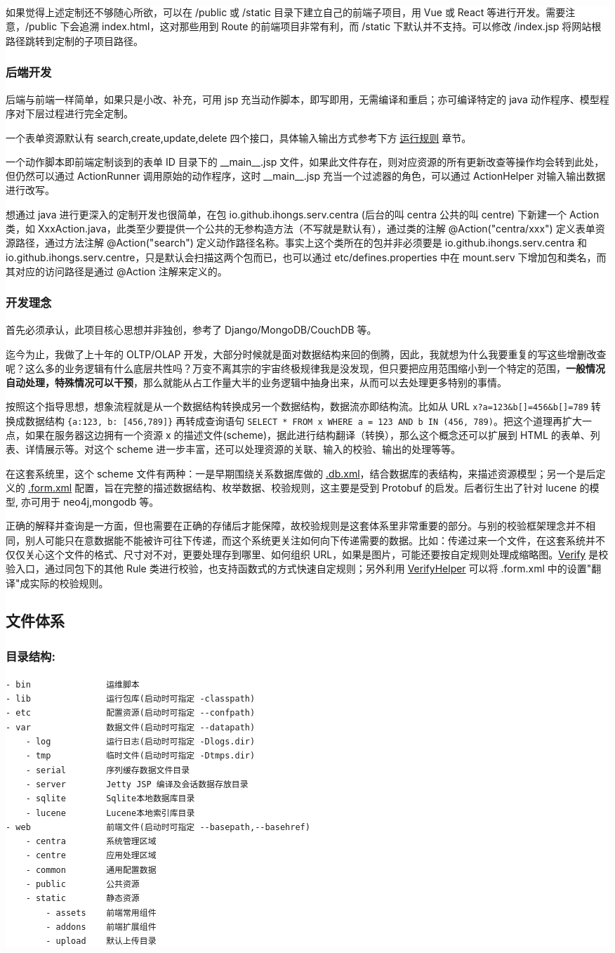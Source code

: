 如果觉得上述定制还不够随心所欲，可以在 /public 或 /static 目录下建立自己的前端子项目，用 Vue 或 React 等进行开发。需要注意，/public 下会追溯 index.html，这对那些用到 Route 的前端项目非常有利，而 /static 下默认并不支持。可以修改 /index.jsp 将网站根路径跳转到定制的子项目路径。

### 后端开发

后端与前端一样简单，如果只是小改、补充，可用 jsp 充当动作脚本，即写即用，无需编译和重启；亦可编译特定的 java 动作程序、模型程序对下层过程进行完全定制。

一个表单资源默认有 search,create,update,delete 四个接口，具体输入输出方式参考下方 [运行规则](#运行规则) 章节。

一个动作脚本即前端定制谈到的表单 ID 目录下的 \_\_main\_\_.jsp 文件，如果此文件存在，则对应资源的所有更新改查等操作均会转到此处，但仍然可以通过 ActionRunner 调用原始的动作程序，这时 \_\_main\_\_.jsp 充当一个过滤器的角色，可以通过 ActionHelper 对输入输出数据进行改写。

想通过 java 进行更深入的定制开发也很简单，在包 io.github.ihongs.serv.centra (后台的叫 centra 公共的叫 centre) 下新建一个 Action 类，如 XxxAction.java，此类至少要提供一个公共的无参构造方法（不写就是默认有），通过类的注解 @Action("centra/xxx") 定义表单资源路径，通过方法注解 @Action("search") 定义动作路径名称。事实上这个类所在的包并非必须要是 io.github.ihongs.serv.centra 和 io.github.ihongs.serv.centre，只是默认会扫描这两个包而已，也可以通过 etc/defines.properties 中在 mount.serv 下增加包和类名，而其对应的访问路径是通过 @Action 注解来定义的。

### 开发理念

首先必须承认，此项目核心思想并非独创，参考了 Django/MongoDB/CouchDB 等。

迄今为止，我做了上十年的 OLTP/OLAP 开发，大部分时候就是面对数据结构来回的倒腾，因此，我就想为什么我要重复的写这些增删改查呢？这么多的业务逻辑有什么底层共性吗？万变不离其宗的宇宙终极规律我是没发现，但只要把应用范围缩小到一个特定的范围，**一般情况自动处理，特殊情况可以干预**，那么就能从占工作量大半的业务逻辑中抽身出来，从而可以去处理更多特别的事情。

按照这个指导思想，想象流程就是从一个数据结构转换成另一个数据结构，数据流亦即结构流。比如从 URL `x?a=123&b[]=456&b[]=789` 转换成数据结构 `{a:123, b: [456,789]}` 再转成查询语句 `SELECT * FROM x WHERE a = 123 AND b IN (456, 789)`。把这个道理再扩大一点，如果在服务器这边拥有一个资源 x 的描述文件(scheme)，据此进行结构翻译（转换），那么这个概念还可以扩展到 HTML 的表单、列表、详情展示等。对这个 scheme 进一步丰富，还可以处理资源的关联、输入的校验、输出的处理等等。

在这套系统里，这个 scheme 文件有两种：一是早期围绕关系数据库做的 [.db.xml](hongs-core/src/main/resources/io/github/ihongs/config/default.db.xml)，结合数据库的表结构，来描述资源模型；另一个是后定义的 [.form.xml](hongs-core/src/main/resources/io/github/ihongs/config/default.form.xml) 配置，旨在完整的描述数据结构、枚举数据、校验规则，这主要是受到 Protobuf 的启发。后者衍生出了针对 lucene 的模型, 亦可用于 neo4j,mongodb 等。

正确的解释并查询是一方面，但也需要在正确的存储后才能保障，故校验规则是这套体系里非常重要的部分。与别的校验框架理念并不相同，别人可能只在意数据能不能被许可往下传递，而这个系统更关注如何向下传递需要的数据。比如：传递过来一个文件，在这套系统并不仅仅关心这个文件的格式、尺寸对不对，更要处理存到哪里、如何组织 URL，如果是图片，可能还要按自定规则处理成缩略图。[Verify](hongs-core/src/main/java/io/github/ihongs/util/verify/Verify.java) 是校验入口，通过同包下的其他 Rule 类进行校验，也支持函数式的方式快速自定规则；另外利用 [VerifyHelper](hongs-core/src/main/java/io/github/ihongs/action/VerifyHelper.java) 可以将 .form.xml 中的设置"翻译"成实际的校验规则。

## 文件体系

### 目录结构:

    - bin               运维脚本
    - lib               运行包库(启动时可指定 -classpath)
    - etc               配置资源(启动时可指定 --confpath)
    - var               数据文件(启动时可指定 --datapath)
        - log           运行日志(启动时可指定 -Dlogs.dir)
        - tmp           临时文件(启动时可指定 -Dtmps.dir)
        - serial        序列缓存数据文件目录
        - server        Jetty JSP 编译及会话数据存放目录
        - sqlite        Sqlite本地数据库目录
        - lucene        Lucene本地索引库目录
    - web               前端文件(启动时可指定 --basepath,--basehref)
        - centra        系统管理区域
        - centre        应用处理区域
        - common        通用配置数据
        - public        公共资源
        - static        静态资源
            - assets    前端常用组件
            - addons    前端扩展组件
            - upload    默认上传目录
